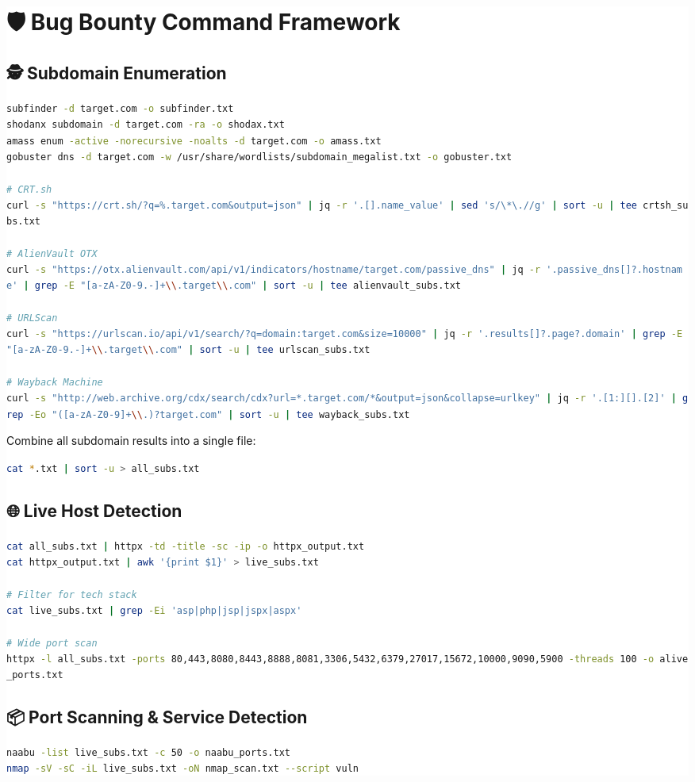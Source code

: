 # 🛡️ Bug Bounty Command Framework

## 🕵️ Subdomain Enumeration

```bash
subfinder -d target.com -o subfinder.txt
shodanx subdomain -d target.com -ra -o shodax.txt
amass enum -active -norecursive -noalts -d target.com -o amass.txt
gobuster dns -d target.com -w /usr/share/wordlists/subdomain_megalist.txt -o gobuster.txt

# CRT.sh
curl -s "https://crt.sh/?q=%.target.com&output=json" | jq -r '.[].name_value' | sed 's/\*\.//g' | sort -u | tee crtsh_subs.txt

# AlienVault OTX
curl -s "https://otx.alienvault.com/api/v1/indicators/hostname/target.com/passive_dns" | jq -r '.passive_dns[]?.hostname' | grep -E "[a-zA-Z0-9.-]+\\.target\\.com" | sort -u | tee alienvault_subs.txt

# URLScan
curl -s "https://urlscan.io/api/v1/search/?q=domain:target.com&size=10000" | jq -r '.results[]?.page?.domain' | grep -E "[a-zA-Z0-9.-]+\\.target\\.com" | sort -u | tee urlscan_subs.txt

# Wayback Machine
curl -s "http://web.archive.org/cdx/search/cdx?url=*.target.com/*&output=json&collapse=urlkey" | jq -r '.[1:][].[2]' | grep -Eo "([a-zA-Z0-9]+\\.)?target.com" | sort -u | tee wayback_subs.txt
```

Combine all subdomain results into a single file: 
```bash
cat *.txt | sort -u > all_subs.txt
```

## 🌐 Live Host Detection

```bash
cat all_subs.txt | httpx -td -title -sc -ip -o httpx_output.txt
cat httpx_output.txt | awk '{print $1}' > live_subs.txt

# Filter for tech stack
cat live_subs.txt | grep -Ei 'asp|php|jsp|jspx|aspx'

# Wide port scan
httpx -l all_subs.txt -ports 80,443,8080,8443,8888,8081,3306,5432,6379,27017,15672,10000,9090,5900 -threads 100 -o alive_ports.txt
```

## 📦 Port Scanning & Service Detection

```bash
naabu -list live_subs.txt -c 50 -o naabu_ports.txt
nmap -sV -sC -iL live_subs.txt -oN nmap_scan.txt --script vuln
```
